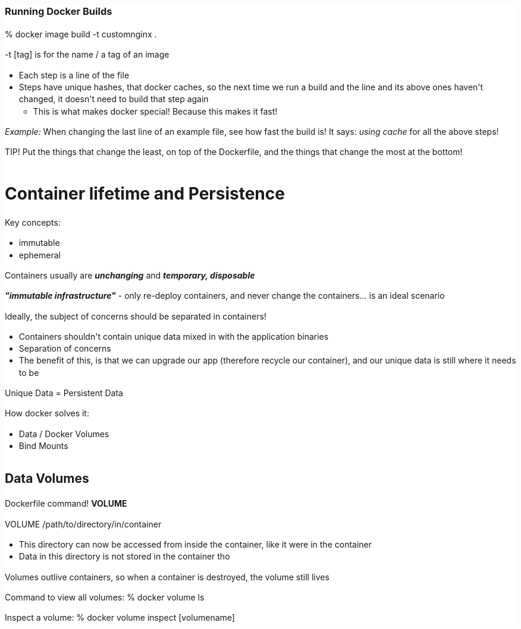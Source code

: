 ### Running Docker Builds

% docker image build -t customnginx .

-t [tag] is for the name / a tag of an image

- Each step is a line of the file
- Steps have unique hashes, that docker caches, so the next time we run a build and the line and its above ones haven't changed, it doesn't need to build that step again
    - This is what makes docker special! Because this makes it fast!

*Example:* When changing the last line of an example file, see how fast the build is! It says: *using cache* for all the above steps!

TIP! Put the things that change the least,  on top of the Dockerfile, and the things that change the most at the bottom!

# Container lifetime and Persistence

Key concepts:

- immutable
- ephemeral

Containers usually are ***unchanging*** and ***temporary, disposable***

***"immutable infrastructure"*** - only re-deploy containers, and never change the containers... is an ideal scenario

Ideally, the subject of concerns should be separated in containers!

- Containers shouldn't contain unique data mixed in with the application binaries
- Separation of concerns
- The benefit of this, is that we can upgrade our app (therefore recycle our container), and our unique data is still where it needs to be

Unique Data = Persistent Data

How docker solves it:

- Data / Docker Volumes
- Bind Mounts

## Data Volumes

Dockerfile command! **VOLUME**

VOLUME /path/to/directory/in/container

- This directory can now be accessed from inside the container, like it were in the container
- Data in this directory is not stored in the container tho

Volumes outlive containers, so when a container is destroyed, the volume still lives

Command to view all volumes: % docker volume ls

Inspect a volume: % docker volume inspect [volumename]
